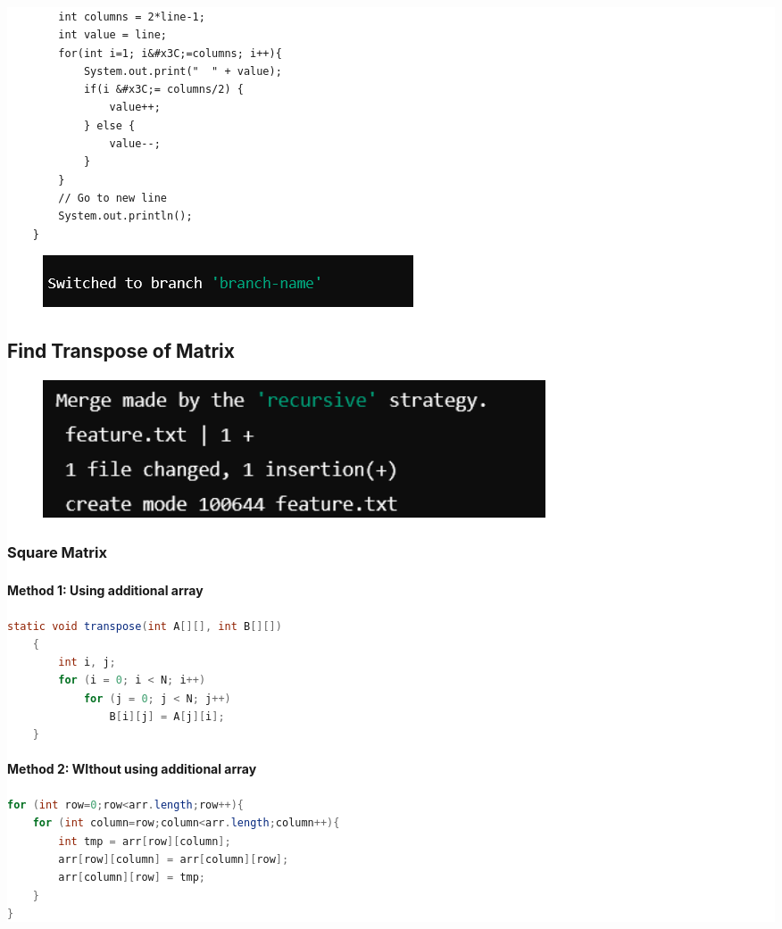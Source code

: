             int columns = 2*line-1;
            int value = line;
            for(int i=1; i&#x3C;=columns; i++){
                System.out.print("  " + value);
                if(i &#x3C;= columns/2) {
                    value++;
                } else {
                    value--;
                }
            }
            // Go to new line
            System.out.println();
        }
</code></pre>

<figure><img src="../../../../.gitbook/assets/image (73).png" alt=""><figcaption></figcaption></figure>



## Find Transpose of Matrix

<figure><img src="../../../../.gitbook/assets/image (77).png" alt="" width="563"><figcaption></figcaption></figure>

### Square Matrix

#### Method 1: Using additional array

```java
static void transpose(int A[][], int B[][]) 
    { 
        int i, j; 
        for (i = 0; i < N; i++) 
            for (j = 0; j < N; j++) 
                B[i][j] = A[j][i]; 
    } 
```



#### Method 2: WIthout using additional array

```java
for (int row=0;row<arr.length;row++){
    for (int column=row;column<arr.length;column++){
        int tmp = arr[row][column];
        arr[row][column] = arr[column][row];
        arr[column][row] = tmp;
    }
}
```
